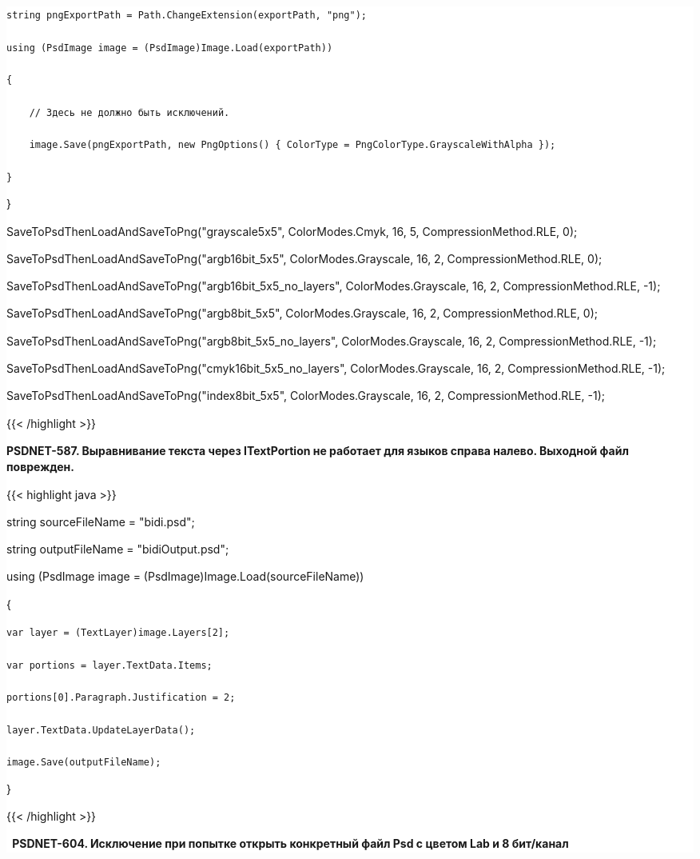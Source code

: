     string pngExportPath = Path.ChangeExtension(exportPath, "png");

    using (PsdImage image = (PsdImage)Image.Load(exportPath))

    {

        // Здесь не должно быть исключений.

        image.Save(pngExportPath, new PngOptions() { ColorType = PngColorType.GrayscaleWithAlpha });

    }

}

SaveToPsdThenLoadAndSaveToPng("grayscale5x5", ColorModes.Cmyk, 16, 5, CompressionMethod.RLE, 0);

SaveToPsdThenLoadAndSaveToPng("argb16bit_5x5", ColorModes.Grayscale, 16, 2, CompressionMethod.RLE, 0);

SaveToPsdThenLoadAndSaveToPng("argb16bit_5x5_no_layers", ColorModes.Grayscale, 16, 2, CompressionMethod.RLE, -1);

SaveToPsdThenLoadAndSaveToPng("argb8bit_5x5", ColorModes.Grayscale, 16, 2, CompressionMethod.RLE, 0);

SaveToPsdThenLoadAndSaveToPng("argb8bit_5x5_no_layers", ColorModes.Grayscale, 16, 2, CompressionMethod.RLE, -1);

SaveToPsdThenLoadAndSaveToPng("cmyk16bit_5x5_no_layers", ColorModes.Grayscale, 16, 2, CompressionMethod.RLE, -1);

SaveToPsdThenLoadAndSaveToPng("index8bit_5x5", ColorModes.Grayscale, 16, 2, CompressionMethod.RLE, -1);

{{< /highlight >}}

**PSDNET-587. Выравнивание текста через ITextPortion не работает для языков справа налево. Выходной файл поврежден.**

{{< highlight java >}}

 string sourceFileName = "bidi.psd";

string outputFileName = "bidiOutput.psd";

using (PsdImage image = (PsdImage)Image.Load(sourceFileName))

{

    var layer = (TextLayer)image.Layers[2];

    var portions = layer.TextData.Items;

    portions[0].Paragraph.Justification = 2;

    layer.TextData.UpdateLayerData();

    image.Save(outputFileName);

}

{{< /highlight >}}

` `**PSDNET-604. Исключение при попытке открыть конкретный файл Psd с цветом Lab и 8 бит/канал**
